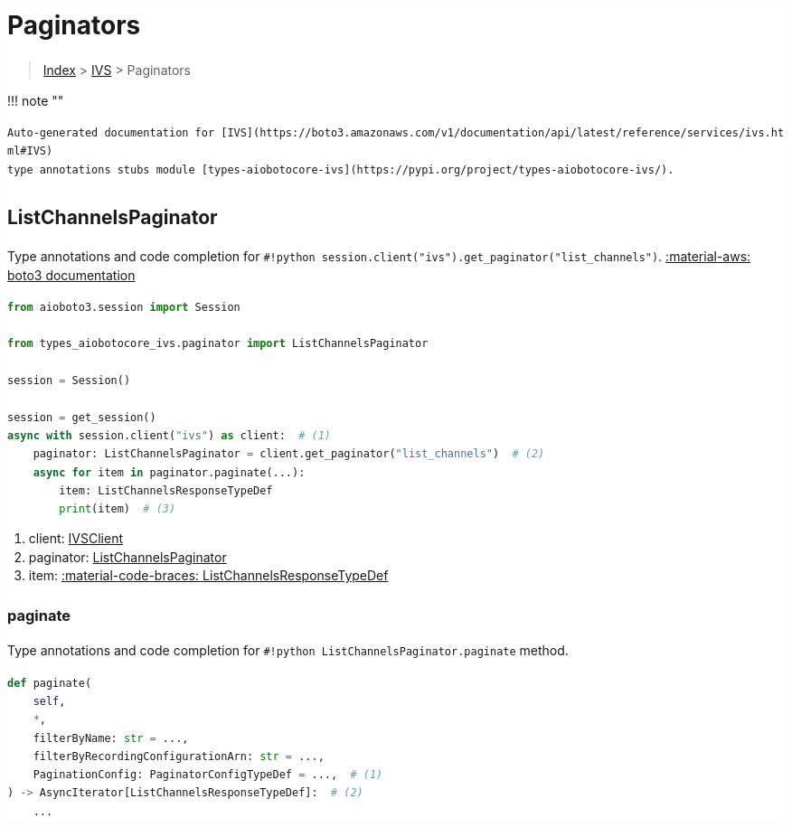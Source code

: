 # Paginators

> [Index](../README.md) > [IVS](./README.md) > Paginators

!!! note ""

    Auto-generated documentation for [IVS](https://boto3.amazonaws.com/v1/documentation/api/latest/reference/services/ivs.html#IVS)
    type annotations stubs module [types-aiobotocore-ivs](https://pypi.org/project/types-aiobotocore-ivs/).

## ListChannelsPaginator

Type annotations and code completion for `#!python session.client("ivs").get_paginator("list_channels")`.
[:material-aws: boto3 documentation](https://boto3.amazonaws.com/v1/documentation/api/latest/reference/services/ivs.html#IVS.Paginator.ListChannels)

```python title="Usage example"
from aioboto3.session import Session

from types_aiobotocore_ivs.paginator import ListChannelsPaginator

session = Session()

session = get_session()
async with session.client("ivs") as client:  # (1)
    paginator: ListChannelsPaginator = client.get_paginator("list_channels")  # (2)
    async for item in paginator.paginate(...):
        item: ListChannelsResponseTypeDef
        print(item)  # (3)
```

1. client: [IVSClient](./client.md)
2. paginator: [ListChannelsPaginator](./paginators.md#listchannelspaginator)
3. item: [:material-code-braces: ListChannelsResponseTypeDef](./type_defs.md#listchannelsresponsetypedef) 


### paginate

Type annotations and code completion for `#!python ListChannelsPaginator.paginate` method.

```python title="Method definition"
def paginate(
    self,
    *,
    filterByName: str = ...,
    filterByRecordingConfigurationArn: str = ...,
    PaginationConfig: PaginatorConfigTypeDef = ...,  # (1)
) -> AsyncIterator[ListChannelsResponseTypeDef]:  # (2)
    ...
```
